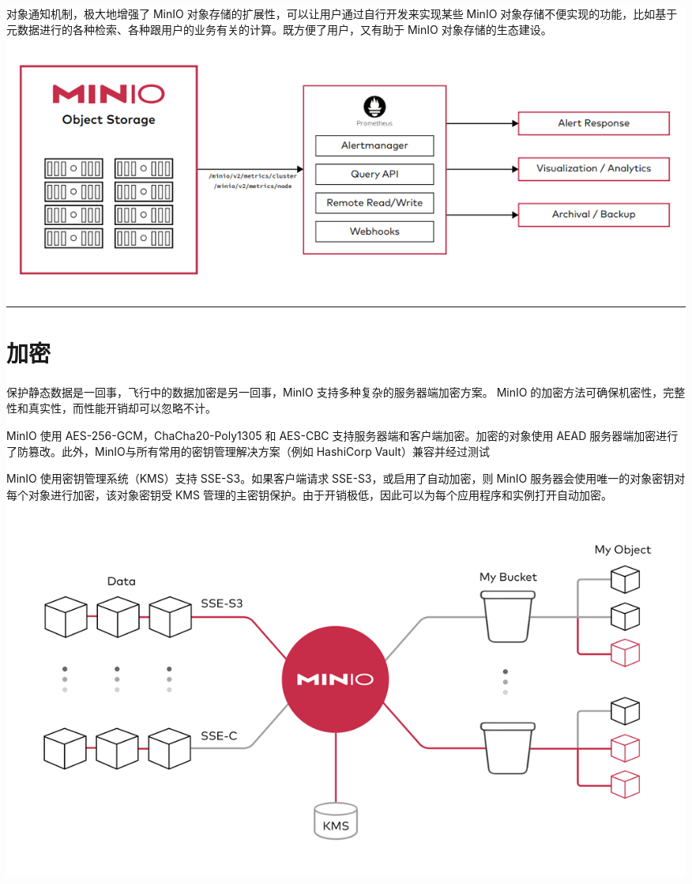 对象通知机制，极大地增强了 MinIO 对象存储的扩展性，可以让用户通过自行开发来实现某些 MinIO 对象存储不便实现的功能，比如基于元数据进行的各种检索、各种跟用户的业务有关的计算。既方便了用户，又有助于 MinIO 对象存储的生态建设。

 ![](MinIO简介/image-20220224092543049.png)





---

# 加密

保护静态数据是一回事，飞行中的数据加密是另一回事，MinIO 支持多种复杂的服务器端加密方案。 MinIO 的加密方法可确保机密性，完整性和真实性，而性能开销却可以忽略不计。 

MinIO 使用 AES-256-GCM，ChaCha20-Poly1305 和 AES-CBC 支持服务器端和客户端加密。加密的对象使用 AEAD 服务器端加密进行了防篡改。此外，MinIO与所有常用的密钥管理解决方案（例如 HashiCorp Vault）兼容并经过测试

MinIO 使用密钥管理系统（KMS）支持 SSE-S3。如果客户端请求 SSE-S3，或启用了自动加密，则 MinIO 服务器会使用唯一的对象密钥对每个对象进行加密，该对象密钥受 KMS 管理的主密钥保护。由于开销极低，因此可以为每个应用程序和实例打开自动加密。

 ![](MinIO简介/encryption-worm.svg)
